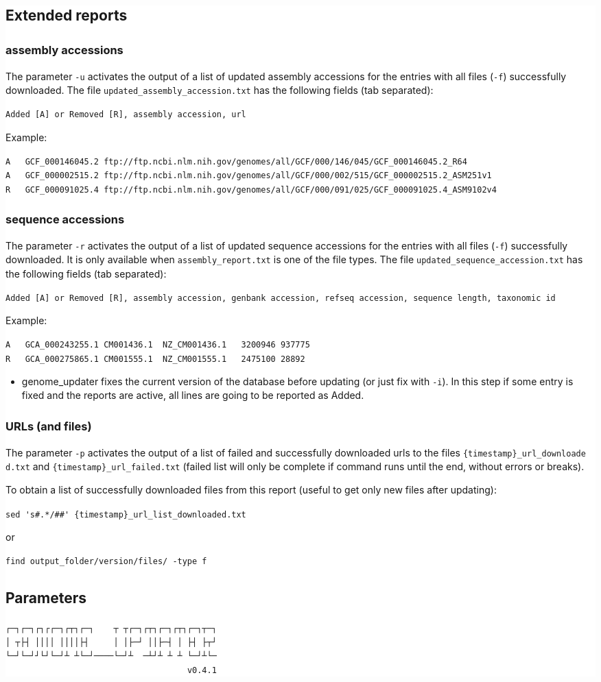 ## Extended reports

### assembly accessions

The parameter `-u` activates the output of a list of updated assembly accessions for the entries with all files (`-f`) successfully downloaded. The file `updated_assembly_accession.txt` has the following fields (tab separated):

	Added [A] or Removed [R], assembly accession, url

Example:

	A	GCF_000146045.2	ftp://ftp.ncbi.nlm.nih.gov/genomes/all/GCF/000/146/045/GCF_000146045.2_R64
	A	GCF_000002515.2	ftp://ftp.ncbi.nlm.nih.gov/genomes/all/GCF/000/002/515/GCF_000002515.2_ASM251v1
	R	GCF_000091025.4	ftp://ftp.ncbi.nlm.nih.gov/genomes/all/GCF/000/091/025/GCF_000091025.4_ASM9102v4

### sequence accessions

The parameter `-r` activates the output of a list of updated sequence accessions for the entries with all files (`-f`) successfully downloaded. It is only available when `assembly_report.txt` is one of the file types. The file `updated_sequence_accession.txt` has the following fields (tab separated):

	Added [A] or Removed [R], assembly accession, genbank accession, refseq accession, sequence length, taxonomic id

Example:

	A	GCA_000243255.1	CM001436.1	NZ_CM001436.1	3200946	937775
	R	GCA_000275865.1	CM001555.1	NZ_CM001555.1	2475100	28892

* genome_updater fixes the current version of the database before updating (or just fix with `-i`). In this step if some entry is fixed and the reports are active, all lines are going to be reported as Added.

### URLs (and files)

The parameter `-p` activates the output of a list of failed and successfully downloaded urls to the files `{timestamp}_url_downloaded.txt` and `{timestamp}_url_failed.txt` (failed list will only be complete if command runs until the end, without errors or breaks).

To obtain a list of successfully downloaded files from this report (useful to get only new files after updating):

	sed 's#.*/##' {timestamp}_url_list_downloaded.txt
	
or

	find output_folder/version/files/ -type f

## Parameters

	┌─┐┌─┐┌┐┌┌─┐┌┬┐┌─┐    ┬ ┬┌─┐┌┬┐┌─┐┌┬┐┌─┐┬─┐
	│ ┬├┤ ││││ ││││├┤     │ │├─┘ ││├─┤ │ ├┤ ├┬┘
	└─┘└─┘┘└┘└─┘┴ ┴└─┘────└─┘┴  ─┴┘┴ ┴ ┴ └─┘┴└─
	                                     v0.4.1 
